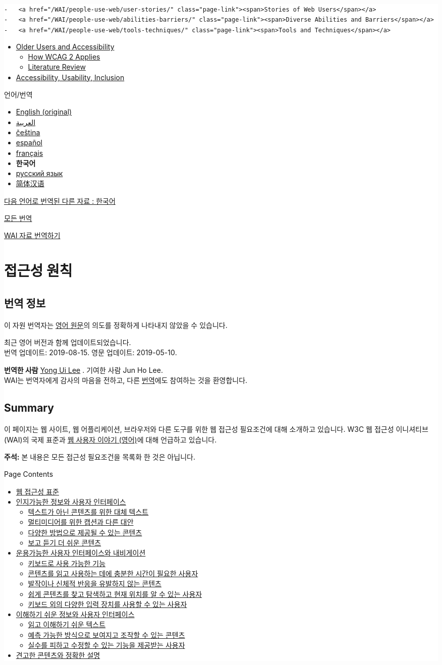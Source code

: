     -   <a href="/WAI/people-use-web/user-stories/" class="page-link"><span>Stories of Web Users</span></a>
    -   <a href="/WAI/people-use-web/abilities-barriers/" class="page-link"><span>Diverse Abilities and Barriers</span></a>
    -   <a href="/WAI/people-use-web/tools-techniques/" class="page-link"><span>Tools and Techniques</span></a>
-   <a href="/WAI/older-users/" class="page-link"><span>Older Users and Accessibility</span></a>
    -   <a href="/WAI/older-users/developing/" class="page-link"><span>How WCAG 2 Applies</span></a>
    -   <a href="/WAI/older-users/literature/" class="page-link"><span>Literature Review</span></a>
-   <a href="/WAI/fundamentals/accessibility-usability-inclusion/" class="page-link"><span>Accessibility, Usability, Inclusion</span></a>

언어/번역

-   [English (original)](/WAI/fundamentals/accessibility-principles/)
-   [العربية](/WAI/fundamentals/accessibility-principles/ar)
-   [čeština](/WAI/fundamentals/accessibility-principles/cs)
-   [español](/WAI/fundamentals/accessibility-principles/es)
-   [français](/WAI/fundamentals/accessibility-principles/fr)
-   **한국어**
-   [русский язык](/WAI/fundamentals/accessibility-principles/ru)
-   [简体汉语](/WAI/fundamentals/accessibility-principles/zh-hans)

[다음 언어로 번역된 다른 자료 : 한국어](/WAI/translations/#ko)

[모든 번역](/WAI/translations/)

[WAI 자료 번역하기](/WAI/about/translating/)

접근성 원칙
===========

번역 정보
---------

이 자원 번역자는 [영어 원문](/WAI/fundamentals/accessibility-principles/)의 의도를 정확하게 나타내지 않았을 수 있습니다.

최근 영어 버전과 함께 업데이트되었습니다.  
번역 업데이트: <span dir="auto">2019-08-15</span>. 영문 업데이트: <span dir="auto">2019-05-10</span>.

**번역한 사람** [Yong Ui Lee](https://twitter.com/yongui9) . 기여한 사람 Jun Ho Lee.  
WAI는 번역자에게 감사의 마음을 전하고, 다른 [번역](/WAI/about/translating/)에도 참여하는 것을 환영합니다.

Summary
-------

이 페이지는 웹 사이트, 웹 어플리케이션, 브라우저와 다른 도구를 위한 웹 접근성 필요조건에 대해 소개하고 있습니다. W3C 웹 접근성 이니셔티브(WAI)의 국제 표준과 [웹 사용자 이야기 (영어)](/WAI/people-use-web/user-stories/)에 대해 언급하고 있습니다.

**주석:** 본 내용은 모든 접근성 필요조건을 목록화 한 것은 아닙니다.

Page Contents

-   <a href="#standards" id="markdown-toc-standards">웹 접근성 표준</a>
-   <a href="#perceivable" id="markdown-toc-perceivable">인지가능한 정보와 사용자 인터페이스</a>
    -   <a href="#alternatives" id="markdown-toc-alternatives">텍스트가 아닌 콘텐츠를 위한 대체 텍스트</a>
    -   <a href="#captions" id="markdown-toc-captions">멀티미디어를 위한 캡션과 다른 대안</a>
    -   <a href="#adaptable" id="markdown-toc-adaptable">다양한 방법으로 제공될 수 있는 콘텐츠</a>
    -   <a href="#distinguishable" id="markdown-toc-distinguishable">보고 듣기 더 쉬운 콘텐츠</a>
-   <a href="#operable" id="markdown-toc-operable">운용가능한 사용자 인터페이스와 내비게이션</a>
    -   <a href="#keyboard" id="markdown-toc-keyboard">키보드로 사용 가능한 기능</a>
    -   <a href="#time" id="markdown-toc-time">콘텐츠를 읽고 사용하는 데에 충분한 시간이 필요한 사용자</a>
    -   <a href="#safe" id="markdown-toc-safe">발작이나 신체적 반응을 유발하지 않는 콘텐츠</a>
    -   <a href="#navigable" id="markdown-toc-navigable">쉽게 콘텐츠를 찾고 탐색하고 현재 위치를 알 수 있는 사용자</a>
    -   <a href="#modalities" id="markdown-toc-modalities">키보드 외의 다양한 입력 장치를 사용할 수 있는 사용자</a>
-   <a href="#understandable" id="markdown-toc-understandable">이해하기 쉬운 정보와 사용자 인터페이스</a>
    -   <a href="#readable" id="markdown-toc-readable">읽고 이해하기 쉬운 텍스트</a>
    -   <a href="#predictable" id="markdown-toc-predictable">예측 가능한 방식으로 보여지고 조작할 수 있는 콘텐츠</a>
    -   <a href="#tolerant" id="markdown-toc-tolerant">실수를 피하고 수정할 수 있는 기능을 제공받는 사용자</a>
-   <a href="#robust" id="markdown-toc-robust">견고한 콘텐츠와 정확한 설명</a>